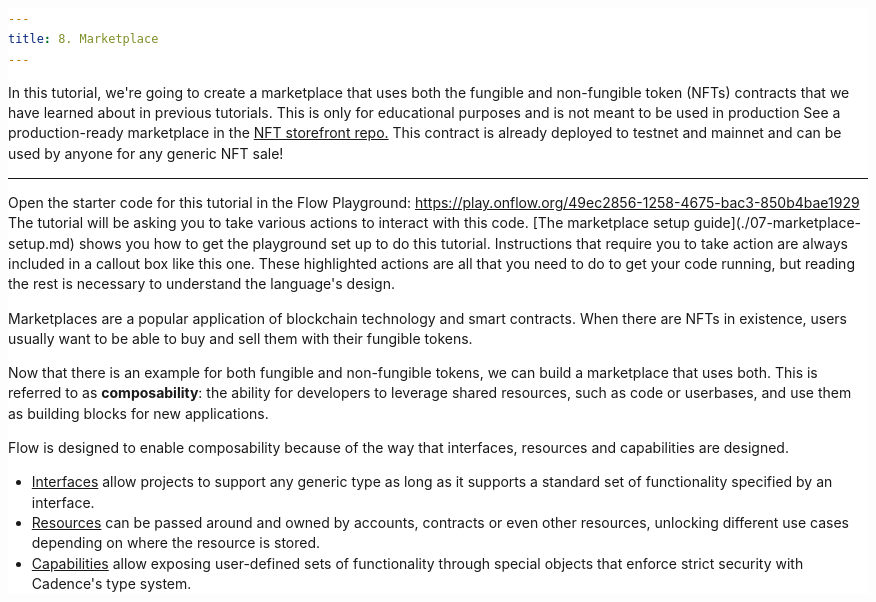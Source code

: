 ```yaml
---
title: 8. Marketplace
---
```


In this tutorial, we're going to create a marketplace that uses both the fungible
and non-fungible token (NFTs) contracts that we have learned about in previous tutorials.
This is only for educational purposes and is not meant to be used in production
See a production-ready marketplace in the [NFT storefront repo.](https://github.com/onflow/nft-storefront)
This contract is already deployed to testnet and mainnet and can be used by anyone for any generic NFT sale!

---

<Callout type="success">
  Open the starter code for this tutorial in the Flow Playground:
  <a
    href="https://play.onflow.org/49ec2856-1258-4675-bac3-850b4bae1929"
    target="_blank"
  >
    https://play.onflow.org/49ec2856-1258-4675-bac3-850b4bae1929
  </a>
  <br/>
  The tutorial will be asking you to take various actions to interact with this code.
  [The marketplace setup guide](./07-marketplace-setup.md) shows you how to get the playground set up to do this tutorial.
</Callout>

<Callout type="info">
Instructions that require you to take action are always included in a callout box like this one.
These highlighted actions are all that you need to do to get your code running,
but reading the rest is necessary to understand the language's design.
</Callout>

Marketplaces are a popular application of blockchain technology and smart contracts.
When there are NFTs in existence, users usually want to be able to buy and sell them with their fungible tokens.

Now that there is an example for both fungible and non-fungible tokens,
we can build a marketplace that uses both. This is referred to as **composability**:
the ability for developers to leverage shared resources, such as code or userbases,
and use them as building blocks for new applications.

Flow is designed to enable composability because of the way that interfaces, resources and capabilities are designed.

- [Interfaces](../language/interfaces.mdx) allow projects to support any generic type as long as it supports a standard set of functionality specified by an interface.
- [Resources](../language/resources.mdx) can be passed around and owned by accounts, contracts or even other resources, unlocking different use cases depending on where the resource is stored.
- [Capabilities](../language/capabilities.md) allow exposing user-defined sets of functionality through special objects that enforce strict security with Cadence's type system.
